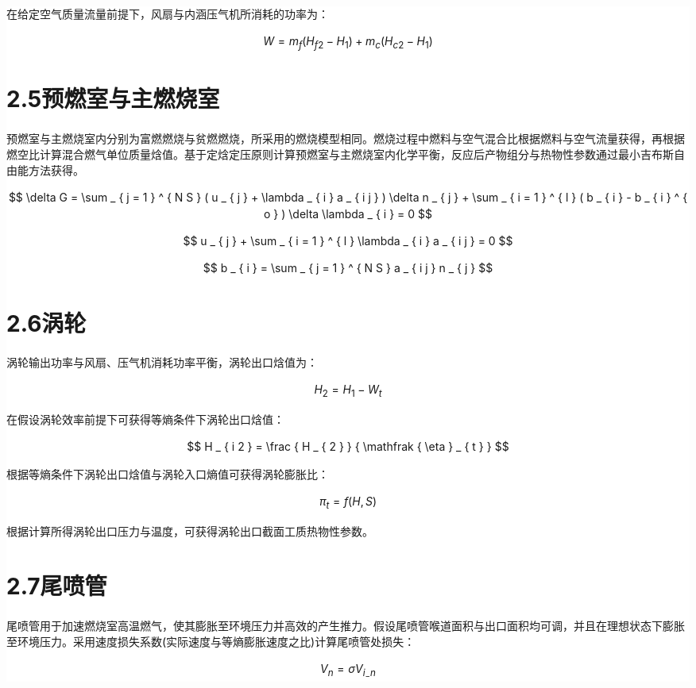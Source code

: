 在给定空气质量流量前提下，风扇与内涵压气机所消耗的功率为：

$$
W = m _ { f } ( H _ { f 2 } - H _ { 1 } ) + m _ { c } ( H _ { c 2 } - H _ { 1 } )
$$

# 2.5预燃室与主燃烧室

预燃室与主燃烧室内分别为富燃燃烧与贫燃燃烧，所采用的燃烧模型相同。燃烧过程中燃料与空气混合比根据燃料与空气流量获得，再根据燃空比计算混合燃气单位质量焓值。基于定焓定压原则计算预燃室与主燃烧室内化学平衡，反应后产物组分与热物性参数通过最小吉布斯自由能方法获得。

$$
\delta G = \sum _ { j = 1 } ^ { N S } ( u _ { j } + \lambda _ { i } a _ { i j } ) \delta n _ { j } + \sum _ { i = 1 } ^ { l } ( b _ { i } - b _ { i } ^ { o } ) \delta \lambda _ { i } = 0
$$

$$
u _ { j } + \sum _ { i = 1 } ^ { l } \lambda _ { i } a _ { i j } = 0
$$

$$
b _ { i } = \sum _ { j = 1 } ^ { N S } a _ { i j } n _ { j }
$$

# 2.6涡轮

涡轮输出功率与风扇、压气机消耗功率平衡，涡轮出口焓值为：

$$
H _ { 2 } = H _ { 1 } - W _ { t }
$$

在假设涡轮效率前提下可获得等熵条件下涡轮出口焓值：

$$
H _ { i 2 } = \frac { H _ { 2 } } { \mathfrak { \eta } _ { t } }
$$

根据等熵条件下涡轮出口焓值与涡轮入口熵值可获得涡轮膨胀比：

$$
\pi _ { t } = f ( H , S )
$$

根据计算所得涡轮出口压力与温度，可获得涡轮出口截面工质热物性参数。

# 2.7尾喷管

尾喷管用于加速燃烧室高温燃气，使其膨胀至环境压力并高效的产生推力。假设尾喷管喉道面积与出口面积均可调，并且在理想状态下膨胀至环境压力。采用速度损失系数(实际速度与等熵膨胀速度之比)计算尾喷管处损失：

$$
V _ { n } = \sigma V _ { i _ { - } n }
$$
